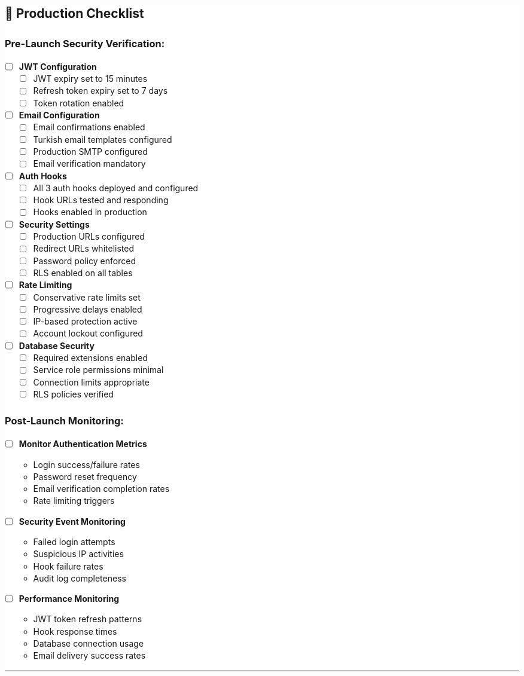 
## 📝 Production Checklist

### Pre-Launch Security Verification:

- [ ] **JWT Configuration**
  - [ ] JWT expiry set to 15 minutes
  - [ ] Refresh token expiry set to 7 days
  - [ ] Token rotation enabled

- [ ] **Email Configuration** 
  - [ ] Email confirmations enabled
  - [ ] Turkish email templates configured
  - [ ] Production SMTP configured
  - [ ] Email verification mandatory

- [ ] **Auth Hooks**
  - [ ] All 3 auth hooks deployed and configured
  - [ ] Hook URLs tested and responding
  - [ ] Hooks enabled in production

- [ ] **Security Settings**
  - [ ] Production URLs configured
  - [ ] Redirect URLs whitelisted
  - [ ] Password policy enforced
  - [ ] RLS enabled on all tables

- [ ] **Rate Limiting**
  - [ ] Conservative rate limits set
  - [ ] Progressive delays enabled
  - [ ] IP-based protection active
  - [ ] Account lockout configured

- [ ] **Database Security**
  - [ ] Required extensions enabled
  - [ ] Service role permissions minimal
  - [ ] Connection limits appropriate
  - [ ] RLS policies verified

### Post-Launch Monitoring:

- [ ] **Monitor Authentication Metrics**
  - Login success/failure rates
  - Password reset frequency
  - Email verification completion rates
  - Rate limiting triggers

- [ ] **Security Event Monitoring**
  - Failed login attempts
  - Suspicious IP activities
  - Hook failure rates
  - Audit log completeness

- [ ] **Performance Monitoring**
  - JWT token refresh patterns
  - Hook response times
  - Database connection usage
  - Email delivery success rates

---